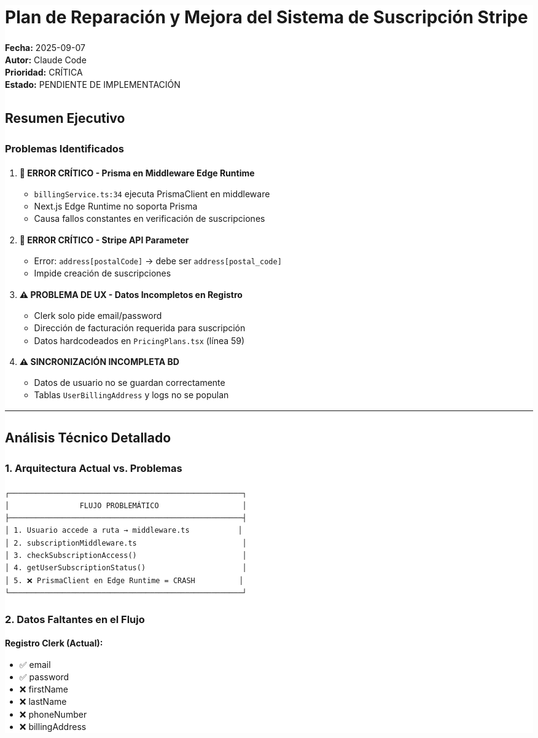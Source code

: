 # Plan de Reparación y Mejora del Sistema de Suscripción Stripe

**Fecha:** 2025-09-07  
**Autor:** Claude Code  
**Prioridad:** CRÍTICA  
**Estado:** PENDIENTE DE IMPLEMENTACIÓN

## Resumen Ejecutivo

### Problemas Identificados

1. **🚨 ERROR CRÍTICO - Prisma en Middleware Edge Runtime**
   - `billingService.ts:34` ejecuta PrismaClient en middleware
   - Next.js Edge Runtime no soporta Prisma
   - Causa fallos constantes en verificación de suscripciones

2. **🚨 ERROR CRÍTICO - Stripe API Parameter**
   - Error: `address[postalCode]` → debe ser `address[postal_code]`
   - Impide creación de suscripciones

3. **⚠️ PROBLEMA DE UX - Datos Incompletos en Registro**
   - Clerk solo pide email/password
   - Dirección de facturación requerida para suscripción
   - Datos hardcodeados en `PricingPlans.tsx` (línea 59)

4. **⚠️ SINCRONIZACIÓN INCOMPLETA BD**
   - Datos de usuario no se guardan correctamente
   - Tablas `UserBillingAddress` y logs no se populan

---

## Análisis Técnico Detallado

### 1. Arquitectura Actual vs. Problemas

```
┌─────────────────────────────────────────────────────┐
│                FLUJO PROBLEMÁTICO                   │
├─────────────────────────────────────────────────────┤
│ 1. Usuario accede a ruta → middleware.ts           │
│ 2. subscriptionMiddleware.ts                        │
│ 3. checkSubscriptionAccess()                        │
│ 4. getUserSubscriptionStatus()                      │
│ 5. ❌ PrismaClient en Edge Runtime = CRASH          │
└─────────────────────────────────────────────────────┘
```

### 2. Datos Faltantes en el Flujo

**Registro Clerk (Actual):**
- ✅ email
- ✅ password
- ❌ firstName
- ❌ lastName 
- ❌ phoneNumber
- ❌ billingAddress
